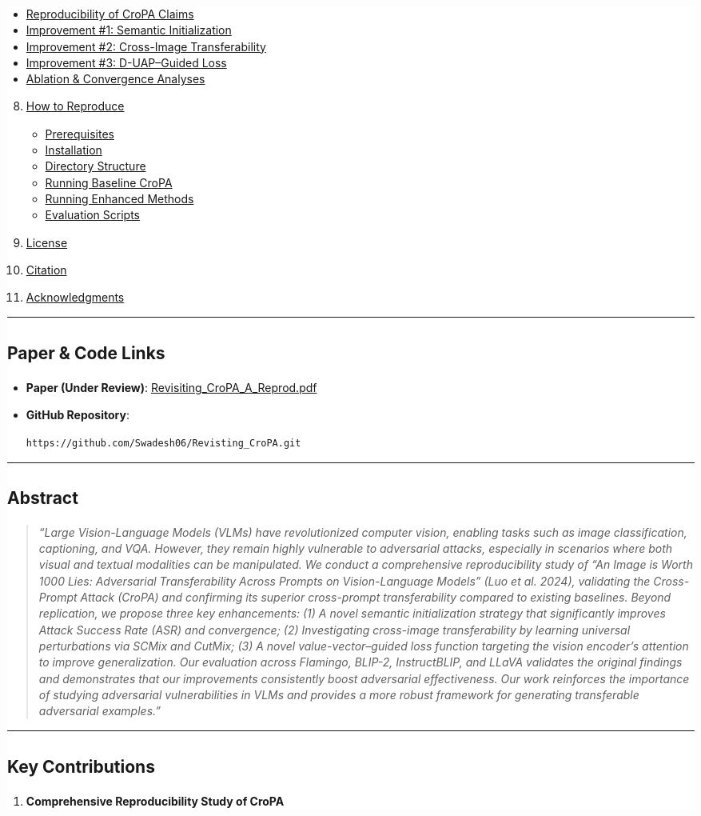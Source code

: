    * [Reproducibility of CroPA Claims](#reproducibility-of-cropa-claims)
   * [Improvement #1: Semantic Initialization](#improvement-1-semantic-initialization)
   * [Improvement #2: Cross-Image Transferability](#improvement-2-cross-image-transferability)
   * [Improvement #3: D-UAP–Guided Loss](#improvement-3-d-uap–guided-loss)
   * [Ablation & Convergence Analyses](#ablation--convergence-analyses)
8. [How to Reproduce](#how-to-reproduce)

   * [Prerequisites](#prerequisites)
   * [Installation](#installation)
   * [Directory Structure](#directory-structure)
   * [Running Baseline CroPA](#running-baseline-cropa)
   * [Running Enhanced Methods](#running-enhanced-methods)
   * [Evaluation Scripts](#evaluation-scripts)
9. [License](#license)
10. [Citation](#citation)
11. [Acknowledgments](#acknowledgments)

---

## Paper & Code Links

* **Paper (Under Review)**: [Revisiting\_CroPA\_A\_Reprod.pdf]([./Revisiting_CroPA_A_Reprod.pdf](https://openreview.net/pdf?id=5L90cl0xtf))
* **GitHub Repository**:

  ```
  https://github.com/Swadesh06/Revisting_CroPA.git
  ```
---

## Abstract

> *“Large Vision-Language Models (VLMs) have revolutionized computer vision, enabling tasks such as image classification, captioning, and VQA. However, they remain highly vulnerable to adversarial attacks, especially in scenarios where both visual and textual modalities can be manipulated. We conduct a comprehensive reproducibility study of “An Image is Worth 1000 Lies: Adversarial Transferability Across Prompts on Vision-Language Models” (Luo *et al.* 2024), validating the Cross-Prompt Attack (CroPA) and confirming its superior cross-prompt transferability compared to existing baselines. Beyond replication, we propose three key enhancements: (1) A novel semantic initialization strategy that significantly improves Attack Success Rate (ASR) and convergence; (2) Investigating cross-image transferability by learning universal perturbations via SCMix and CutMix; (3) A novel value-vector–guided loss function targeting the vision encoder’s attention to improve generalization. Our evaluation across Flamingo, BLIP-2, InstructBLIP, and LLaVA validates the original findings and demonstrates that our improvements consistently boost adversarial effectiveness. Our work reinforces the importance of studying adversarial vulnerabilities in VLMs and provides a more robust framework for generating transferable adversarial examples.”*

---

## Key Contributions

1. **Comprehensive Reproducibility Study of CroPA**
